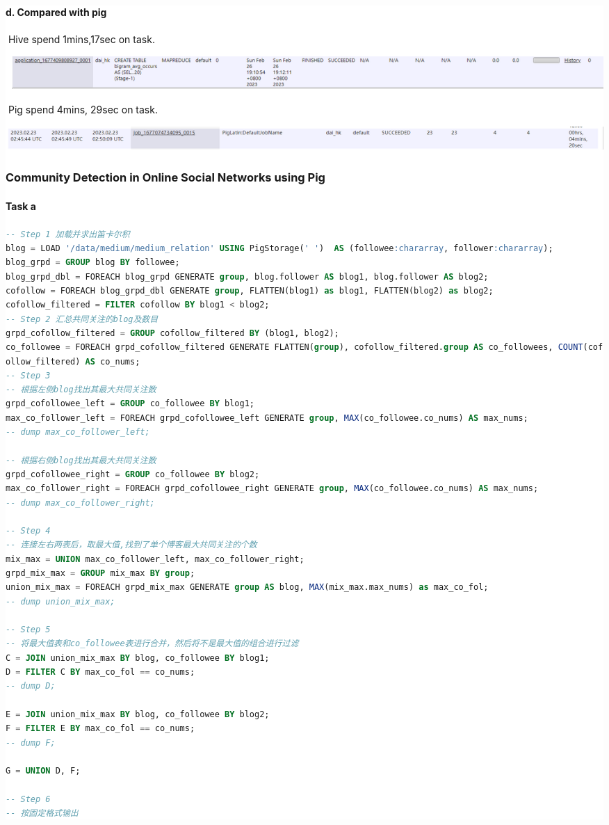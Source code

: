 #### d. Compared with pig

​		Hive spend 1mins,17sec on task.

![image-20230226191636159](PigHiveDetection-SparkPageRank.assets/image-20230226191636159.png)

​		Pig spend 4mins, 29sec on task.

![image-20230226192120372](PigHiveDetection-SparkPageRank.assets/image-20230226192120372.png) 

### Community Detection in Online Social Networks using Pig

#### Task a

```sql
-- Step 1 加载并求出笛卡尔积
blog = LOAD '/data/medium/medium_relation' USING PigStorage(' ')  AS (followee:chararray, follower:chararray);
blog_grpd = GROUP blog BY followee;
blog_grpd_dbl = FOREACH blog_grpd GENERATE group, blog.follower AS blog1, blog.follower AS blog2;
cofollow = FOREACH blog_grpd_dbl GENERATE group, FLATTEN(blog1) as blog1, FLATTEN(blog2) as blog2;
cofollow_filtered = FILTER cofollow BY blog1 < blog2;
-- Step 2 汇总共同关注的blog及数目
grpd_cofollow_filtered = GROUP cofollow_filtered BY (blog1, blog2);
co_followee = FOREACH grpd_cofollow_filtered GENERATE FLATTEN(group), cofollow_filtered.group AS co_followees, COUNT(cofollow_filtered) AS co_nums; 
-- Step 3
-- 根据左侧blog找出其最大共同关注数
grpd_cofollowee_left = GROUP co_followee BY blog1;
max_co_follower_left = FOREACH grpd_cofollowee_left GENERATE group, MAX(co_followee.co_nums) AS max_nums;
-- dump max_co_follower_left;

-- 根据右侧blog找出其最大共同关注数
grpd_cofollowee_right = GROUP co_followee BY blog2;
max_co_follower_right = FOREACH grpd_cofollowee_right GENERATE group, MAX(co_followee.co_nums) AS max_nums;
-- dump max_co_follower_right;

-- Step 4
-- 连接左右两表后，取最大值,找到了单个博客最大共同关注的个数
mix_max = UNION max_co_follower_left, max_co_follower_right;
grpd_mix_max = GROUP mix_max BY group;
union_mix_max = FOREACH grpd_mix_max GENERATE group AS blog, MAX(mix_max.max_nums) as max_co_fol;
-- dump union_mix_max;

-- Step 5
-- 将最大值表和co_followee表进行合并，然后将不是最大值的组合进行过滤
C = JOIN union_mix_max BY blog, co_followee BY blog1; 
D = FILTER C BY max_co_fol == co_nums;
-- dump D;

E = JOIN union_mix_max BY blog, co_followee BY blog2;
F = FILTER E BY max_co_fol == co_nums;
-- dump F;

G = UNION D, F;

-- Step 6
-- 按固定格式输出
```